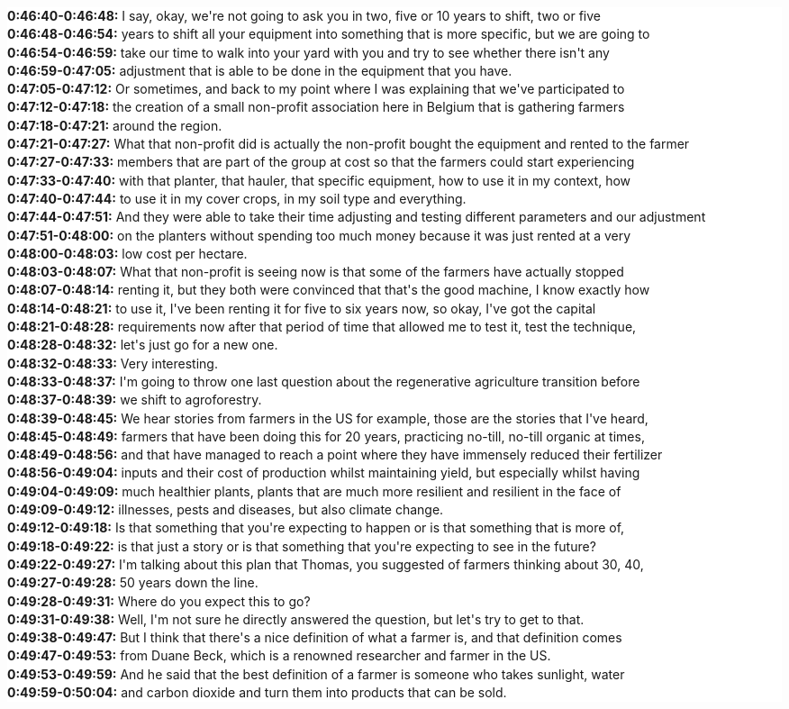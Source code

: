 **0:46:40-0:46:48:**  I say, okay, we're not going to ask you in two, five or 10 years to shift, two or five  
**0:46:48-0:46:54:**  years to shift all your equipment into something that is more specific, but we are going to  
**0:46:54-0:46:59:**  take our time to walk into your yard with you and try to see whether there isn't any  
**0:46:59-0:47:05:**  adjustment that is able to be done in the equipment that you have.  
**0:47:05-0:47:12:**  Or sometimes, and back to my point where I was explaining that we've participated to  
**0:47:12-0:47:18:**  the creation of a small non-profit association here in Belgium that is gathering farmers  
**0:47:18-0:47:21:**  around the region.  
**0:47:21-0:47:27:**  What that non-profit did is actually the non-profit bought the equipment and rented to the farmer  
**0:47:27-0:47:33:**  members that are part of the group at cost so that the farmers could start experiencing  
**0:47:33-0:47:40:**  with that planter, that hauler, that specific equipment, how to use it in my context, how  
**0:47:40-0:47:44:**  to use it in my cover crops, in my soil type and everything.  
**0:47:44-0:47:51:**  And they were able to take their time adjusting and testing different parameters and our adjustment  
**0:47:51-0:48:00:**  on the planters without spending too much money because it was just rented at a very  
**0:48:00-0:48:03:**  low cost per hectare.  
**0:48:03-0:48:07:**  What that non-profit is seeing now is that some of the farmers have actually stopped  
**0:48:07-0:48:14:**  renting it, but they both were convinced that that's the good machine, I know exactly how  
**0:48:14-0:48:21:**  to use it, I've been renting it for five to six years now, so okay, I've got the capital  
**0:48:21-0:48:28:**  requirements now after that period of time that allowed me to test it, test the technique,  
**0:48:28-0:48:32:**  let's just go for a new one.  
**0:48:32-0:48:33:**  Very interesting.  
**0:48:33-0:48:37:**  I'm going to throw one last question about the regenerative agriculture transition before  
**0:48:37-0:48:39:**  we shift to agroforestry.  
**0:48:39-0:48:45:**  We hear stories from farmers in the US for example, those are the stories that I've heard,  
**0:48:45-0:48:49:**  farmers that have been doing this for 20 years, practicing no-till, no-till organic at times,  
**0:48:49-0:48:56:**  and that have managed to reach a point where they have immensely reduced their fertilizer  
**0:48:56-0:49:04:**  inputs and their cost of production whilst maintaining yield, but especially whilst having  
**0:49:04-0:49:09:**  much healthier plants, plants that are much more resilient and resilient in the face of  
**0:49:09-0:49:12:**  illnesses, pests and diseases, but also climate change.  
**0:49:12-0:49:18:**  Is that something that you're expecting to happen or is that something that is more of,  
**0:49:18-0:49:22:**  is that just a story or is that something that you're expecting to see in the future?  
**0:49:22-0:49:27:**  I'm talking about this plan that Thomas, you suggested of farmers thinking about 30, 40,  
**0:49:27-0:49:28:**  50 years down the line.  
**0:49:28-0:49:31:**  Where do you expect this to go?  
**0:49:31-0:49:38:**  Well, I'm not sure he directly answered the question, but let's try to get to that.  
**0:49:38-0:49:47:**  But I think that there's a nice definition of what a farmer is, and that definition comes  
**0:49:47-0:49:53:**  from Duane Beck, which is a renowned researcher and farmer in the US.  
**0:49:53-0:49:59:**  And he said that the best definition of a farmer is someone who takes sunlight, water  
**0:49:59-0:50:04:**  and carbon dioxide and turn them into products that can be sold.  